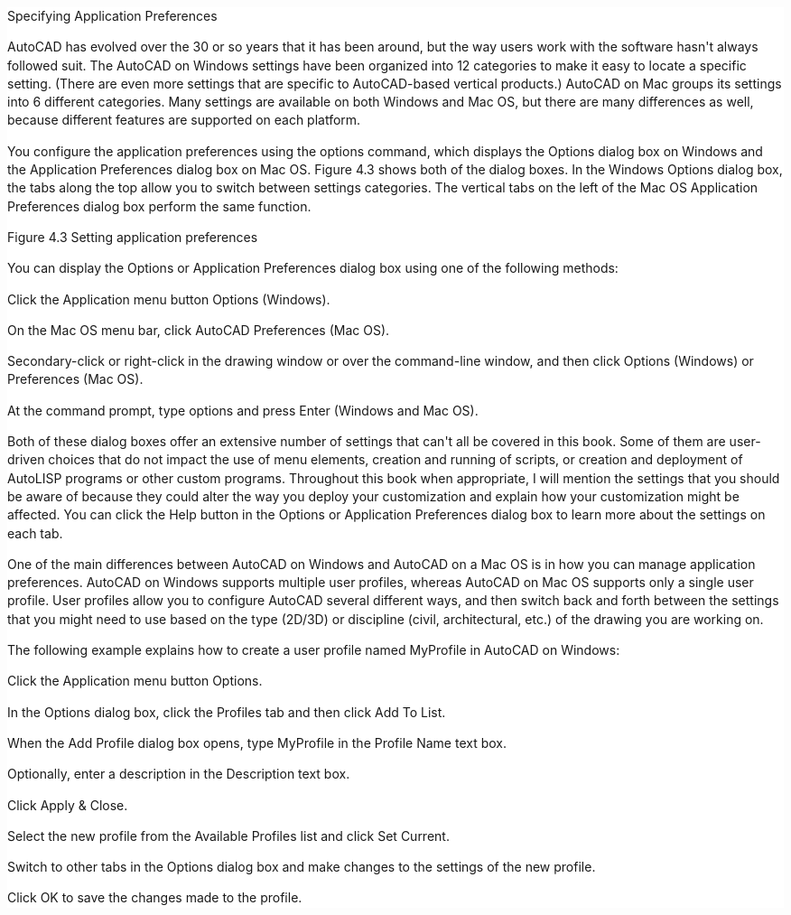 Specifying Application Preferences

AutoCAD has evolved over the 30 or so years that it has been around, but the way users work with the software hasn't always followed suit. The AutoCAD on Windows settings have been organized into 12 categories to make it easy to locate a specific setting. (There are even more settings that are specific to AutoCAD-based vertical products.) AutoCAD on Mac groups its settings into 6 different categories. Many settings are available on both Windows and Mac OS, but there are many differences as well, because different features are supported on each platform.

You configure the application preferences using the options command, which displays the Options dialog box on Windows and the Application Preferences dialog box on Mac OS. Figure 4.3 shows both of the dialog boxes. In the Windows Options dialog box, the tabs along the top allow you to switch between settings categories. The vertical tabs on the left of the Mac OS Application Preferences dialog box perform the same function.

Figure 4.3 Setting application preferences

You can display the Options or Application Preferences dialog box using one of the following methods:

Click the Application menu button Options (Windows).

On the Mac OS menu bar, click AutoCAD <release> Preferences (Mac OS).

Secondary-click or right-click in the drawing window or over the command-line window, and then click Options (Windows) or Preferences (Mac OS).

At the command prompt, type options and press Enter (Windows and Mac OS).

Both of these dialog boxes offer an extensive number of settings that can't all be covered in this book. Some of them are user-driven choices that do not impact the use of menu elements, creation and running of scripts, or creation and deployment of AutoLISP programs or other custom programs. Throughout this book when appropriate, I will mention the settings that you should be aware of because they could alter the way you deploy your customization and explain how your customization might be affected. You can click the Help button in the Options or Application Preferences dialog box to learn more about the settings on each tab.

One of the main differences between AutoCAD on Windows and AutoCAD on a Mac OS is in how you can manage application preferences. AutoCAD on Windows supports multiple user profiles, whereas AutoCAD on Mac OS supports only a single user profile. User profiles allow you to configure AutoCAD several different ways, and then switch back and forth between the settings that you might need to use based on the type (2D/3D) or discipline (civil, architectural, etc.) of the drawing you are working on.

The following example explains how to create a user profile named MyProfile in AutoCAD on Windows:

Click the Application menu button Options.

In the Options dialog box, click the Profiles tab and then click Add To List.

When the Add Profile dialog box opens, type MyProfile in the Profile Name text box.

Optionally, enter a description in the Description text box.

Click Apply & Close.

Select the new profile from the Available Profiles list and click Set Current.

Switch to other tabs in the Options dialog box and make changes to the settings of the new profile.

Click OK to save the changes made to the profile.
